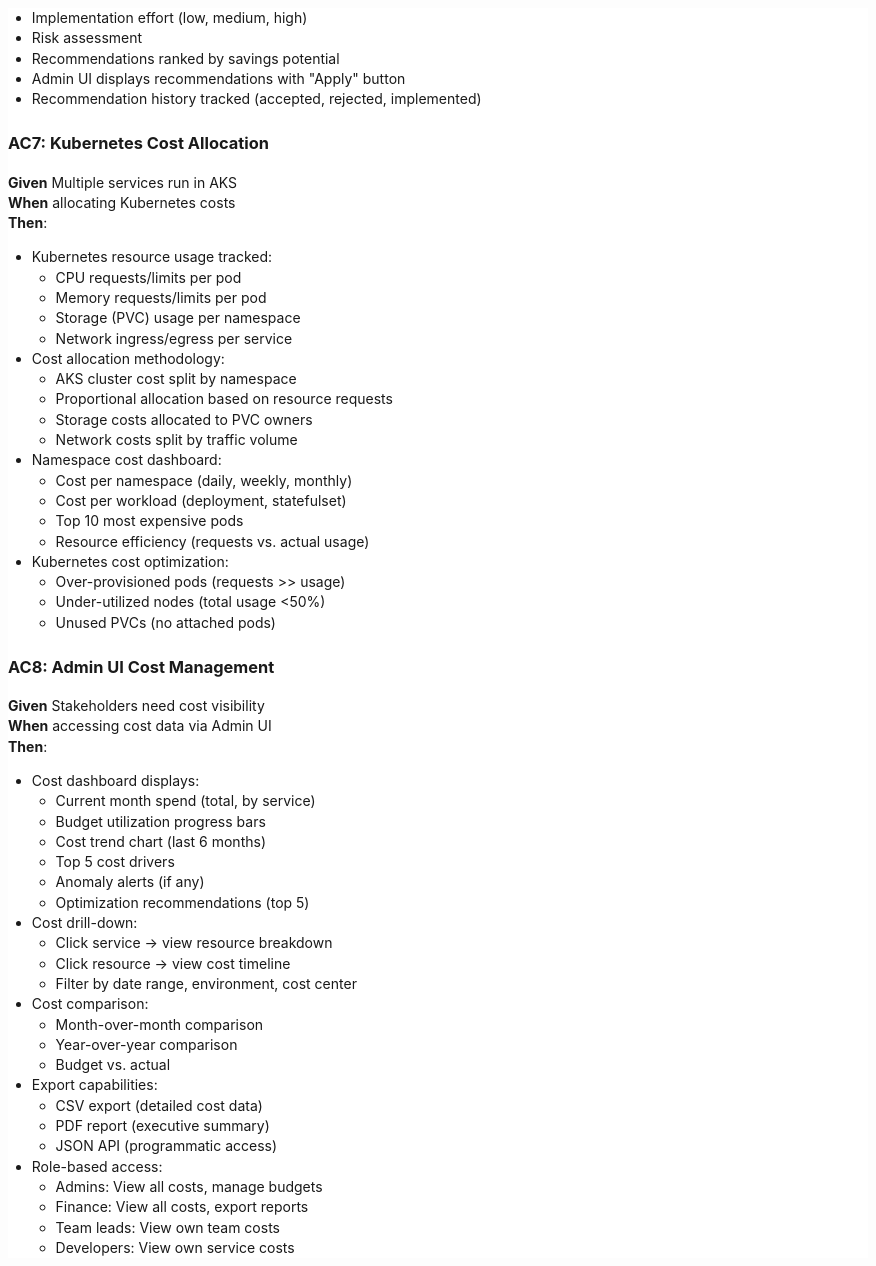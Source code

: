   - Implementation effort (low, medium, high)
  - Risk assessment
- Recommendations ranked by savings potential
- Admin UI displays recommendations with "Apply" button
- Recommendation history tracked (accepted, rejected, implemented)

### AC7: Kubernetes Cost Allocation
**Given** Multiple services run in AKS  
**When** allocating Kubernetes costs  
**Then**:
- Kubernetes resource usage tracked:
  - CPU requests/limits per pod
  - Memory requests/limits per pod
  - Storage (PVC) usage per namespace
  - Network ingress/egress per service
- Cost allocation methodology:
  - AKS cluster cost split by namespace
  - Proportional allocation based on resource requests
  - Storage costs allocated to PVC owners
  - Network costs split by traffic volume
- Namespace cost dashboard:
  - Cost per namespace (daily, weekly, monthly)
  - Cost per workload (deployment, statefulset)
  - Top 10 most expensive pods
  - Resource efficiency (requests vs. actual usage)
- Kubernetes cost optimization:
  - Over-provisioned pods (requests >> usage)
  - Under-utilized nodes (total usage <50%)
  - Unused PVCs (no attached pods)

### AC8: Admin UI Cost Management
**Given** Stakeholders need cost visibility  
**When** accessing cost data via Admin UI  
**Then**:
- Cost dashboard displays:
  - Current month spend (total, by service)
  - Budget utilization progress bars
  - Cost trend chart (last 6 months)
  - Top 5 cost drivers
  - Anomaly alerts (if any)
  - Optimization recommendations (top 5)
- Cost drill-down:
  - Click service → view resource breakdown
  - Click resource → view cost timeline
  - Filter by date range, environment, cost center
- Cost comparison:
  - Month-over-month comparison
  - Year-over-year comparison
  - Budget vs. actual
- Export capabilities:
  - CSV export (detailed cost data)
  - PDF report (executive summary)
  - JSON API (programmatic access)
- Role-based access:
  - Admins: View all costs, manage budgets
  - Finance: View all costs, export reports
  - Team leads: View own team costs
  - Developers: View own service costs
